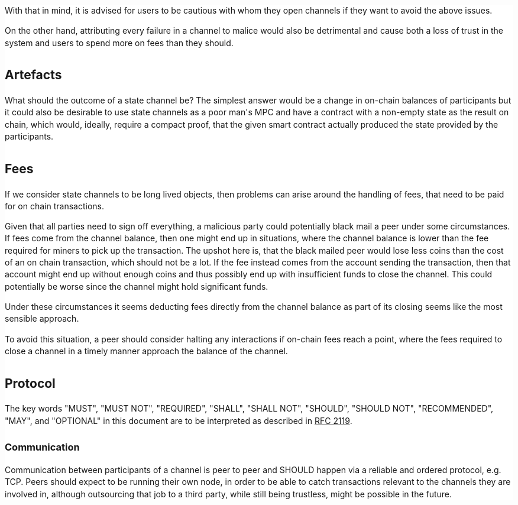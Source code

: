 With that in mind, it is advised for users to be cautious with whom they open
channels if they want to avoid the above issues.

On the other hand, attributing every failure in a channel to malice would also
be detrimental and cause both a loss of trust in the system and users to spend
more on fees than they should.


## Artefacts

What should the outcome of a state channel be? The simplest answer would be a
change in on-chain balances of participants but it could also be desirable to
use state channels as a poor man's MPC and have a contract with a non-empty
state as the result on chain, which would, ideally, require a compact proof,
that the given smart contract actually produced the state provided by the
participants.


## Fees

If we consider state channels to be long lived objects, then problems can arise
around the handling of fees, that need to be paid for on chain transactions.

Given that all parties need to sign off everything, a malicious party could
potentially black mail a peer under some circumstances.
If fees come from the channel balance, then one might end up in situations,
where the channel balance is lower than the fee required for miners to pick up
the transaction. The upshot here is, that the black mailed peer would lose less
coins than the cost of an on chain transaction, which should not be a lot.
If the fee instead comes from the account sending the transaction, then that
account might end up without enough coins and thus possibly end up with
insufficient funds to close the channel. This could potentially be worse since
the channel might hold significant funds.

Under these circumstances it seems deducting fees directly from the channel
balance as part of its closing seems like the most sensible approach.

To avoid this situation, a peer should consider halting any interactions if
on-chain fees reach a point, where the fees required to close a channel in a
timely manner approach the balance of the channel.


## Protocol

The key words "MUST", "MUST NOT", "REQUIRED", "SHALL", "SHALL NOT", "SHOULD",
"SHOULD NOT", "RECOMMENDED",  "MAY", and "OPTIONAL" in this document are to be
interpreted as described in [RFC 2119](https://tools.ietf.org/html/rfc2119).


### Communication

Communication between participants of a channel is peer to peer and SHOULD
happen via a reliable and ordered protocol, e.g. TCP. Peers should expect to be
running their own node, in order to be able to catch transactions relevant to
the channels they are involved in, although outsourcing that job to a third
party, while still being trustless, might be possible in the future.
